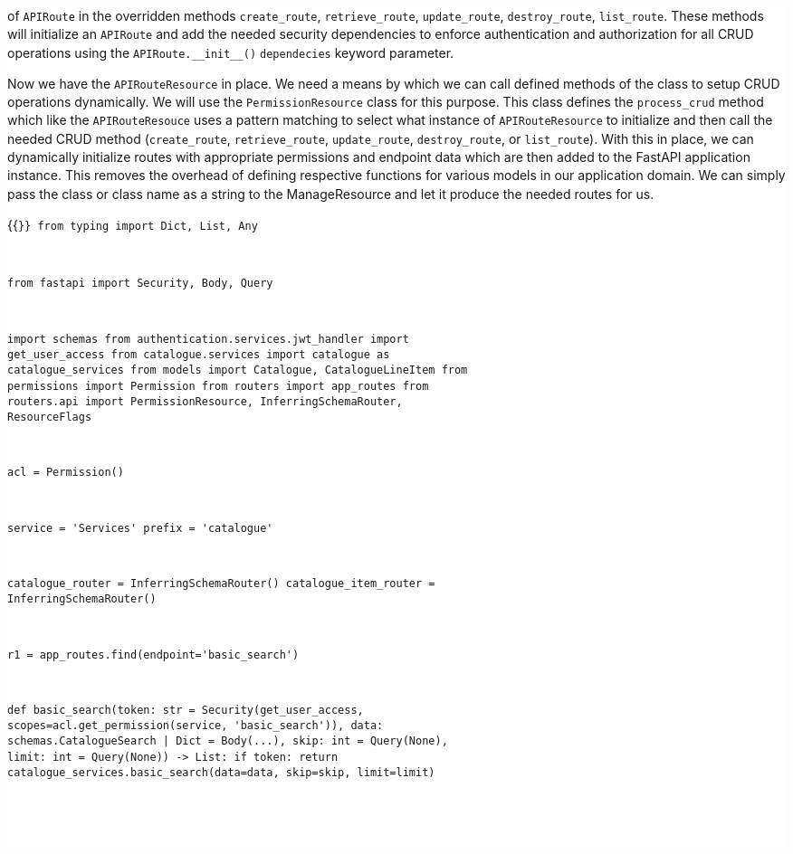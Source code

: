 of `APIRoute` in the overridden methods `create_route`, `retrieve_route`, `update_route`, `destroy_route`, `list_route`.
These methods will initialize an `APIRoute` and add the needed security dependencies to enforce authentication and
authorization for all CRUD operations using the `APIRoute.__init__()` `dependecies` keyword parameter.

Now we have the `APIRouteResource` in place. We need a means by which we can call defined methods of the class to setup
CRUD operations dynamically. We will use the `PermissionResource` class for this purpose. This class defines
the `process_crud` method which like the `APIRouteResouce` uses a pattern matching to select what instance
of `APIRouteResource` to initialize and then call the needed CRUD
method (`create_route`, `retrieve_route`, `update_route`, `destroy_route`, or `list_route`). With this in place, we can
dynamically initialize routes with appropriate permissions and endpoint data which are then added to the FastAPI
application instance. This removes the overhead of defining respective functions for various models in our application
domain. We can simply pass the class or class name as a string to the ManageResource and let it produce the needed
routes for us.

{{<code lang="py3">}}
from typing import Dict, List, Any

from fastapi import Security, Body, Query

import schemas
from authentication.services.jwt_handler import get_user_access
from catalogue.services import catalogue as catalogue_services
from models import Catalogue, CatalogueLineItem
from permissions import Permission
from routers import app_routes
from routers.api import PermissionResource, InferringSchemaRouter, ResourceFlags

acl = Permission()

service = 'Services'
prefix = 'catalogue'

catalogue_router = InferringSchemaRouter()
catalogue_item_router = InferringSchemaRouter()

r1 = app_routes.find(endpoint='basic_search')


def basic_search(token: str = Security(get_user_access, scopes=acl.get_permission(service, 'basic_search')),
                 data: schemas.CatalogueSearch | Dict = Body(...), skip: int = Query(None),
                 limit: int = Query(None)) -> List:
    if token:
        return catalogue_services.basic_search(data=data, skip=skip, limit=limit)

